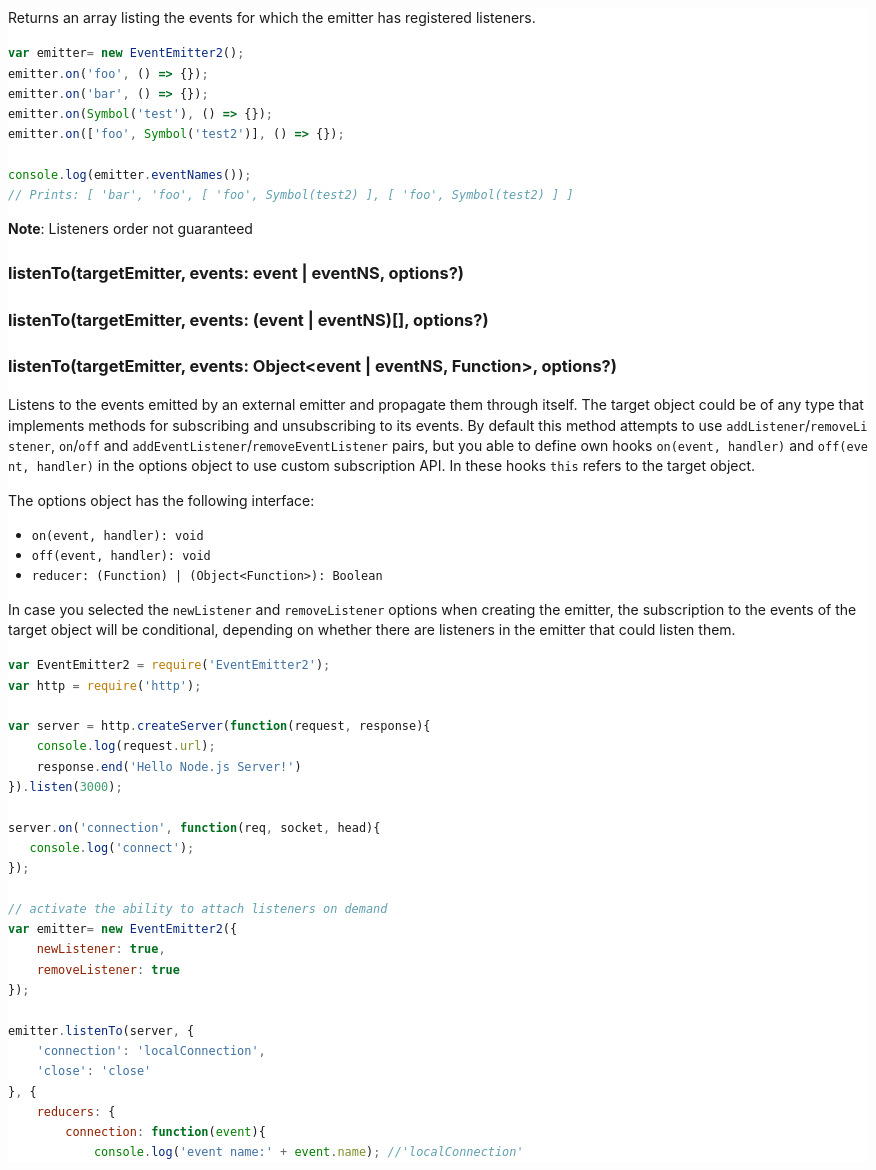 Returns an array listing the events for which the emitter has registered listeners.
```javascript
var emitter= new EventEmitter2();
emitter.on('foo', () => {});
emitter.on('bar', () => {});
emitter.on(Symbol('test'), () => {});
emitter.on(['foo', Symbol('test2')], () => {});

console.log(emitter.eventNames());
// Prints: [ 'bar', 'foo', [ 'foo', Symbol(test2) ], [ 'foo', Symbol(test2) ] ]
```
**Note**: Listeners order not guaranteed
### listenTo(targetEmitter, events: event | eventNS, options?)

### listenTo(targetEmitter, events: (event | eventNS)[], options?)

### listenTo(targetEmitter, events: Object<event | eventNS, Function>, options?)

Listens to the events emitted by an external emitter and propagate them through itself.
The target object could be of any type that implements methods for subscribing and unsubscribing to its events. 
By default this method attempts to use `addListener`/`removeListener`, `on`/`off` and `addEventListener`/`removeEventListener` pairs,
but you able to define own hooks `on(event, handler)` and `off(event, handler)` in the options object to use
custom subscription API. In these hooks `this` refers to the target object.

The options object has the following interface:
- `on(event, handler): void`
- `off(event, handler): void`
- `reducer: (Function) | (Object<Function>): Boolean`

In case you selected the `newListener` and `removeListener` options when creating the emitter, 
the subscription to the events of the target object will be conditional, 
depending on whether there are listeners in the emitter that could listen them.

````javascript
var EventEmitter2 = require('EventEmitter2');
var http = require('http');

var server = http.createServer(function(request, response){
    console.log(request.url);
    response.end('Hello Node.js Server!')
}).listen(3000);

server.on('connection', function(req, socket, head){
   console.log('connect');
});

// activate the ability to attach listeners on demand 
var emitter= new EventEmitter2({
    newListener: true,
    removeListener: true
});

emitter.listenTo(server, {
    'connection': 'localConnection',
    'close': 'close'
}, {
    reducers: {
        connection: function(event){
            console.log('event name:' + event.name); //'localConnection'
````